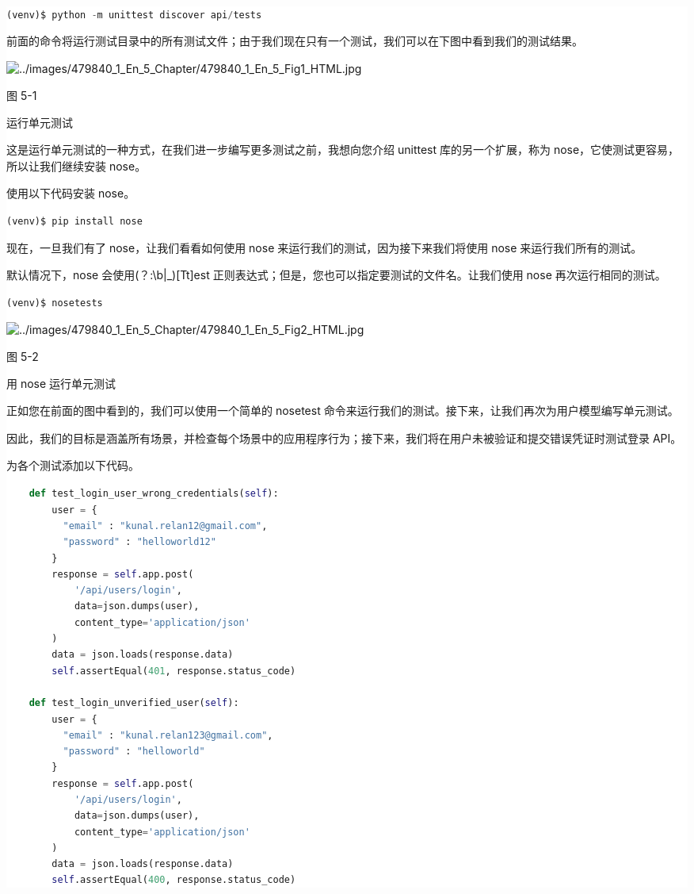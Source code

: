 ```py
(venv)$ python -m unittest discover api/tests

```

前面的命令将运行测试目录中的所有测试文件；由于我们现在只有一个测试，我们可以在下图中看到我们的测试结果。

![../images/479840_1_En_5_Chapter/479840_1_En_5_Fig1_HTML.jpg](../images/479840_1_En_5_Chapter/479840_1_En_5_Fig1_HTML.jpg)

图 5-1

运行单元测试

这是运行单元测试的一种方式，在我们进一步编写更多测试之前，我想向您介绍 unittest 库的另一个扩展，称为 nose，它使测试更容易，所以让我们继续安装 nose。

使用以下代码安装 nose。

```py
(venv)$ pip install nose

```

现在，一旦我们有了 nose，让我们看看如何使用 nose 来运行我们的测试，因为接下来我们将使用 nose 来运行我们所有的测试。

默认情况下，nose 会使用(？:\b|_)[Tt]est 正则表达式；但是，您也可以指定要测试的文件名。让我们使用 nose 再次运行相同的测试。

```py
(venv)$ nosetests

```

![../images/479840_1_En_5_Chapter/479840_1_En_5_Fig2_HTML.jpg](../images/479840_1_En_5_Chapter/479840_1_En_5_Fig2_HTML.jpg)

图 5-2

用 nose 运行单元测试

正如您在前面的图中看到的，我们可以使用一个简单的 nosetest 命令来运行我们的测试。接下来，让我们再次为用户模型编写单元测试。

因此，我们的目标是涵盖所有场景，并检查每个场景中的应用程序行为；接下来，我们将在用户未被验证和提交错误凭证时测试登录 API。

为各个测试添加以下代码。

```py
    def test_login_user_wrong_credentials(self):
        user = {
          "email" : "kunal.relan12@gmail.com",
          "password" : "helloworld12"
        }
        response = self.app.post(
            '/api/users/login',
            data=json.dumps(user),
            content_type='application/json'
        )
        data = json.loads(response.data)
        self.assertEqual(401, response.status_code)

    def test_login_unverified_user(self):
        user = {
          "email" : "kunal.relan123@gmail.com",
          "password" : "helloworld"
        }
        response = self.app.post(
            '/api/users/login',
            data=json.dumps(user),
            content_type='application/json'
        )
        data = json.loads(response.data)
        self.assertEqual(400, response.status_code)

```
